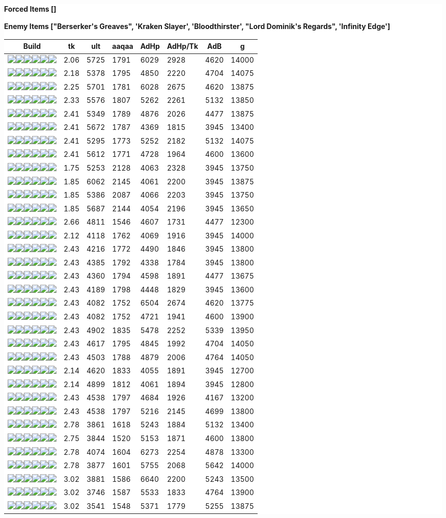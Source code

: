 
**Forced Items []**


**Enemy Items ["Berserker's Greaves", 'Kraken Slayer', 'Bloodthirster', "Lord Dominik's Regards", 'Infinity Edge']**




Build | tk | ult | aaqaa | AdHp | AdHp/Tk | AdB | g
-|-|-|-|-|-|-|-
![](/item/3026.png)![](/item/3179.png)![](/item/6696.png)![](/item/3142.png)![](/item/1038.png)![](/item/1038.png)|2.06|5725|1791|6029|2928|4620|14000
![](/item/3004.png)![](/item/6333.png)![](/item/6695.png)![](/item/3142.png)![](/item/1038.png)![](/item/1037.png)|2.18|5378|1795|4850|2220|4704|14075
![](/item/3026.png)![](/item/6695.png)![](/item/6696.png)![](/item/3142.png)![](/item/1038.png)![](/item/1037.png)|2.25|5701|1781|6028|2675|4620|13875
![](/item/3814.png)![](/item/6694.png)![](/item/3181.png)![](/item/3142.png)![](/item/1038.png)![](/item/1036.png)|2.33|5576|1807|5262|2261|5132|13850
![](/item/3004.png)![](/item/3156.png)![](/item/3814.png)![](/item/3142.png)![](/item/1038.png)![](/item/1037.png)|2.41|5349|1789|4876|2026|4477|13875
![](/item/3156.png)![](/item/3179.png)![](/item/6695.png)![](/item/3142.png)![](/item/1038.png)![](/item/1038.png)|2.41|5672|1787|4369|1815|3945|13400
![](/item/3004.png)![](/item/3181.png)![](/item/3814.png)![](/item/3142.png)![](/item/1038.png)![](/item/1037.png)|2.41|5295|1773|5252|2182|5132|14075
![](/item/3179.png)![](/item/3181.png)![](/item/6695.png)![](/item/3142.png)![](/item/1038.png)![](/item/1038.png)|2.41|5612|1771|4728|1964|4600|13600
![](/item/3036.png)![](/item/3094.png)![](/item/3095.png)![](/item/3142.png)![](/item/1038.png)![](/item/1036.png)|1.75|5253|2128|4063|2328|3945|13750
![](/item/3095.png)![](/item/6695.png)![](/item/6696.png)![](/item/3142.png)![](/item/1038.png)![](/item/1037.png)|1.85|6062|2145|4061|2200|3945|13875
![](/item/3139.png)![](/item/3036.png)![](/item/3095.png)![](/item/3142.png)![](/item/1038.png)![](/item/1036.png)|1.85|5386|2087|4066|2203|3945|13750
![](/item/3004.png)![](/item/3095.png)![](/item/3142.png)![](/item/6696.png)![](/item/1038.png)![](/item/1036.png)|1.85|5687|2144|4054|2196|3945|13650
![](/item/3006.png)![](/item/3814.png)![](/item/6695.png)![](/item/3142.png)![](/item/1038.png)![](/item/1038.png)|2.66|4811|1546|4607|1731|4477|12300
![](/item/3046.png)![](/item/3095.png)![](/item/6694.png)![](/item/3031.png)![](/item/1001.png)![](/item/1038.png)|2.12|4118|1762|4069|1916|3945|14000
![](/item/3072.png)![](/item/3095.png)![](/item/3036.png)![](/item/3139.png)![](/item/1001.png)![](/item/1038.png)|2.43|4216|1772|4490|1846|3945|13800
![](/item/3095.png)![](/item/3156.png)![](/item/6696.png)![](/item/3031.png)![](/item/1001.png)![](/item/1038.png)|2.43|4385|1792|4338|1784|3945|13800
![](/item/3095.png)![](/item/3814.png)![](/item/3031.png)![](/item/6694.png)![](/item/1001.png)![](/item/1037.png)|2.43|4360|1794|4598|1891|4477|13675
![](/item/3072.png)![](/item/3095.png)![](/item/3004.png)![](/item/3508.png)![](/item/1001.png)![](/item/1038.png)|2.43|4189|1798|4448|1829|3945|13600
![](/item/3072.png)![](/item/3095.png)![](/item/3026.png)![](/item/3031.png)![](/item/1001.png)![](/item/1037.png)|2.43|4082|1752|6504|2674|4620|13775
![](/item/3095.png)![](/item/3181.png)![](/item/3508.png)![](/item/3031.png)![](/item/1001.png)![](/item/1038.png)|2.43|4082|1752|4721|1941|4600|13900
![](/item/3095.png)![](/item/6333.png)![](/item/3814.png)![](/item/3142.png)![](/item/1038.png)![](/item/1036.png)|2.43|4902|1835|5478|2252|5339|13950
![](/item/3095.png)![](/item/6333.png)![](/item/3139.png)![](/item/3142.png)![](/item/1038.png)![](/item/1036.png)|2.43|4617|1795|4845|1992|4704|14050
![](/item/3095.png)![](/item/3748.png)![](/item/3142.png)![](/item/3139.png)![](/item/1038.png)![](/item/1036.png)|2.43|4503|1788|4879|2006|4764|14050
![](/item/3004.png)![](/item/3095.png)![](/item/3142.png)![](/item/3006.png)![](/item/1038.png)![](/item/1038.png)|2.14|4620|1833|4055|1891|3945|12700
![](/item/3006.png)![](/item/3095.png)![](/item/6696.png)![](/item/3142.png)![](/item/1038.png)![](/item/1038.png)|2.14|4899|1812|4061|1894|3945|12800
![](/item/3072.png)![](/item/3095.png)![](/item/3179.png)![](/item/6692.png)![](/item/1001.png)![](/item/1038.png)|2.43|4538|1797|4684|1926|4167|13200
![](/item/3072.png)![](/item/3095.png)![](/item/3814.png)![](/item/6692.png)![](/item/1001.png)![](/item/1038.png)|2.43|4538|1797|5216|2145|4699|13800
![](/item/3004.png)![](/item/3095.png)![](/item/3181.png)![](/item/3814.png)![](/item/1001.png)![](/item/1038.png)|2.78|3861|1618|5243|1884|5132|13400
![](/item/3072.png)![](/item/3095.png)![](/item/3087.png)![](/item/3181.png)![](/item/1001.png)![](/item/1038.png)|2.75|3844|1520|5153|1871|4600|13800
![](/item/3026.png)![](/item/3095.png)![](/item/6695.png)![](/item/6692.png)![](/item/1001.png)![](/item/1038.png)|2.78|4074|1604|6273|2254|4878|13300
![](/item/3181.png)![](/item/3748.png)![](/item/3095.png)![](/item/6692.png)![](/item/1001.png)![](/item/1038.png)|2.78|3877|1601|5755|2068|5642|14000
![](/item/3026.png)![](/item/3095.png)![](/item/3036.png)![](/item/3814.png)![](/item/1001.png)![](/item/1038.png)|3.02|3881|1586|6640|2200|5243|13500
![](/item/3156.png)![](/item/3748.png)![](/item/3072.png)![](/item/3095.png)![](/item/1001.png)![](/item/1038.png)|3.02|3746|1587|5533|1833|4764|13900
![](/item/3095.png)![](/item/3748.png)![](/item/6035.png)![](/item/3031.png)![](/item/1001.png)![](/item/1037.png)|3.02|3541|1548|5371|1779|5255|13875